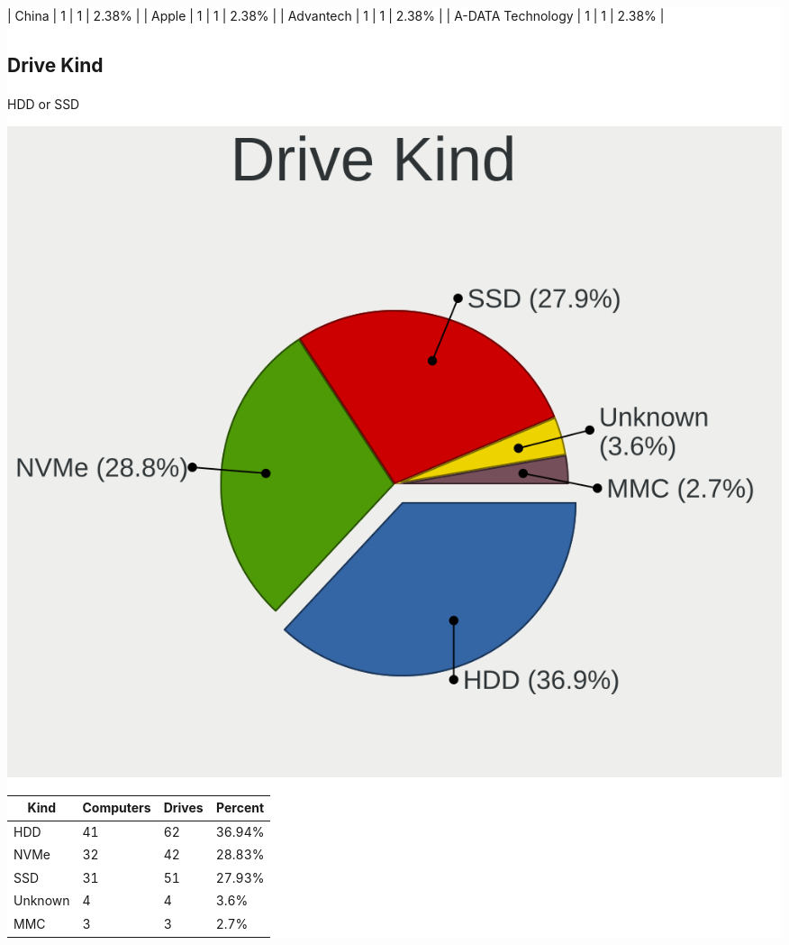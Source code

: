 | China               | 1         | 1      | 2.38%   |
| Apple               | 1         | 1      | 2.38%   |
| Advantech           | 1         | 1      | 2.38%   |
| A-DATA Technology   | 1         | 1      | 2.38%   |

Drive Kind
----------

HDD or SSD

![Drive Kind](./All/images/pie_chart/drive_kind.svg)


| Kind    | Computers | Drives | Percent |
|---------|-----------|--------|---------|
| HDD     | 41        | 62     | 36.94%  |
| NVMe    | 32        | 42     | 28.83%  |
| SSD     | 31        | 51     | 27.93%  |
| Unknown | 4         | 4      | 3.6%    |
| MMC     | 3         | 3      | 2.7%    |
